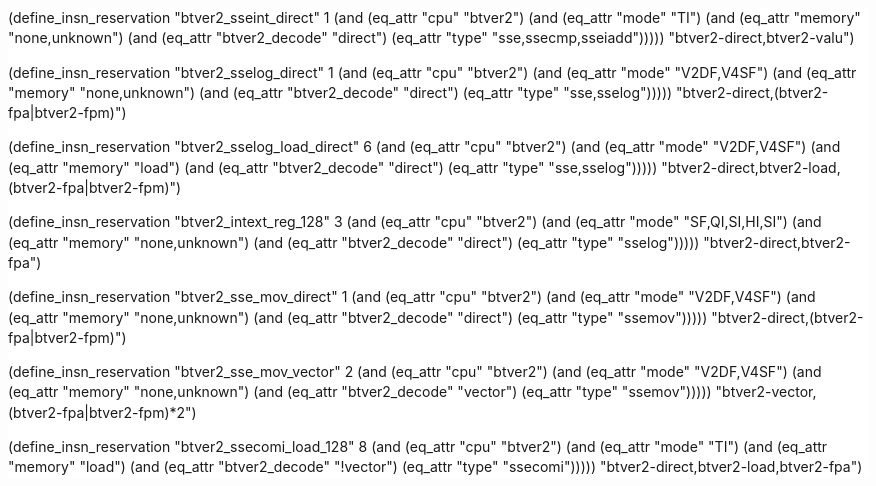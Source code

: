 (define_insn_reservation "btver2_sseint_direct" 1
			 (and (eq_attr "cpu" "btver2")
			      (and (eq_attr "mode" "TI")
				   (and (eq_attr "memory" "none,unknown")
					(and (eq_attr "btver2_decode" "direct")
					     (eq_attr "type" "sse,ssecmp,sseiadd")))))
			 "btver2-direct,btver2-valu")

(define_insn_reservation "btver2_sselog_direct" 1
			 (and (eq_attr "cpu" "btver2")
			      (and (eq_attr "mode" "V2DF,V4SF")
				   (and (eq_attr "memory" "none,unknown")
					(and (eq_attr "btver2_decode" "direct")
					     (eq_attr "type" "sse,sselog")))))
			 "btver2-direct,(btver2-fpa|btver2-fpm)")

(define_insn_reservation "btver2_sselog_load_direct" 6
			 (and (eq_attr "cpu" "btver2")
			      (and (eq_attr "mode" "V2DF,V4SF")
				   (and (eq_attr "memory" "load")
					(and (eq_attr "btver2_decode" "direct")
					     (eq_attr "type" "sse,sselog")))))
			 "btver2-direct,btver2-load,(btver2-fpa|btver2-fpm)")

(define_insn_reservation "btver2_intext_reg_128" 3
			 (and (eq_attr "cpu" "btver2")
			      (and (eq_attr "mode" "SF,QI,SI,HI,SI")
				   (and (eq_attr "memory" "none,unknown")
					(and (eq_attr "btver2_decode" "direct")
					     (eq_attr "type" "sselog")))))
			 "btver2-direct,btver2-fpa")

(define_insn_reservation "btver2_sse_mov_direct" 1
			 (and (eq_attr "cpu" "btver2")
			      (and (eq_attr "mode" "V2DF,V4SF")
				   (and (eq_attr "memory" "none,unknown")
					(and (eq_attr "btver2_decode" "direct")
					     (eq_attr "type" "ssemov")))))
			 "btver2-direct,(btver2-fpa|btver2-fpm)")

(define_insn_reservation "btver2_sse_mov_vector" 2 
			 (and (eq_attr "cpu" "btver2")
			      (and (eq_attr "mode" "V2DF,V4SF")
				   (and (eq_attr "memory" "none,unknown")
					(and (eq_attr "btver2_decode" "vector")
					     (eq_attr "type" "ssemov")))))
			 "btver2-vector,(btver2-fpa|btver2-fpm)*2")

(define_insn_reservation "btver2_ssecomi_load_128" 8
			 (and (eq_attr "cpu" "btver2")
			      (and (eq_attr "mode" "TI")
				   (and (eq_attr "memory" "load")
					(and (eq_attr "btver2_decode" "!vector")
					     (eq_attr "type" "ssecomi")))))
			 "btver2-direct,btver2-load,btver2-fpa")
